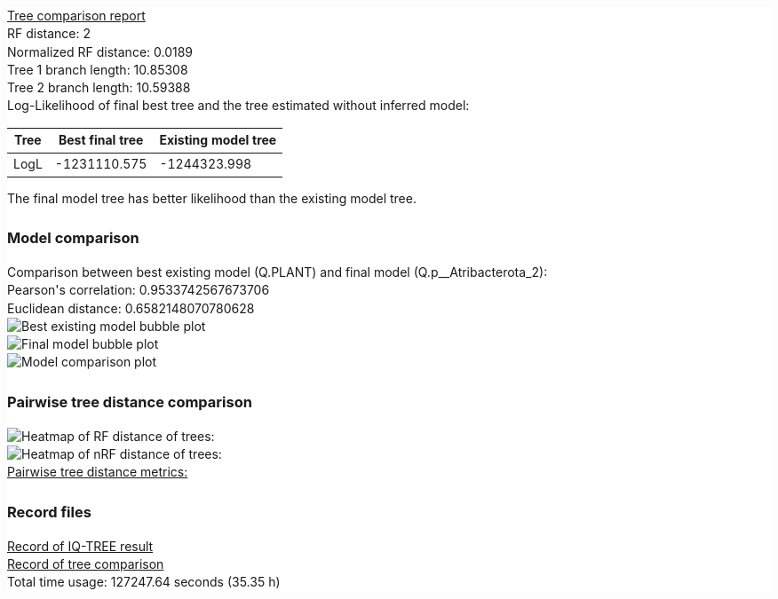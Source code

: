 [Tree comparison report](final_test/tree_comparison.html)  
RF distance: 2  
Normalized RF distance: 0.0189  
Tree 1 branch length: 10.85308  
Tree 2 branch length: 10.59388  
Log-Likelihood of final best tree and the tree estimated without inferred model:  

| Tree | Best final tree | Existing model tree |
|------|-----------------|---------------------|
| LogL | -1231110.575 | -1244323.998 |
The final model tree has better likelihood than the existing model tree.  
### Model comparison  
Comparison between best existing model (Q.PLANT) and final model (Q.p__Atribacterota_2):  
Pearson's correlation: 0.9533742567673706  
Euclidean distance: 0.6582148070780628  
![Best existing model bubble plot](final_test/best_existing_model.png)  
![Final model bubble plot](final_test/final_model.png)  
![Model comparison plot](final_test/model_comparison.png)  
### Pairwise tree distance comparison  
![Heatmap of RF distance of trees:](estimated_tree/RF_heatmap.png)  
![Heatmap of nRF distance of trees:](estimated_tree/nRF_heatmap.png)  
[Pairwise tree distance metrics: ](estimated_tree/tree_pairwise_compare.csv)  
### Record files  
[Record of IQ-TREE result](iqtree_results.csv)  
[Record of tree comparison](tree_summary.csv)  
Total time usage: 127247.64 seconds (35.35 h)  
